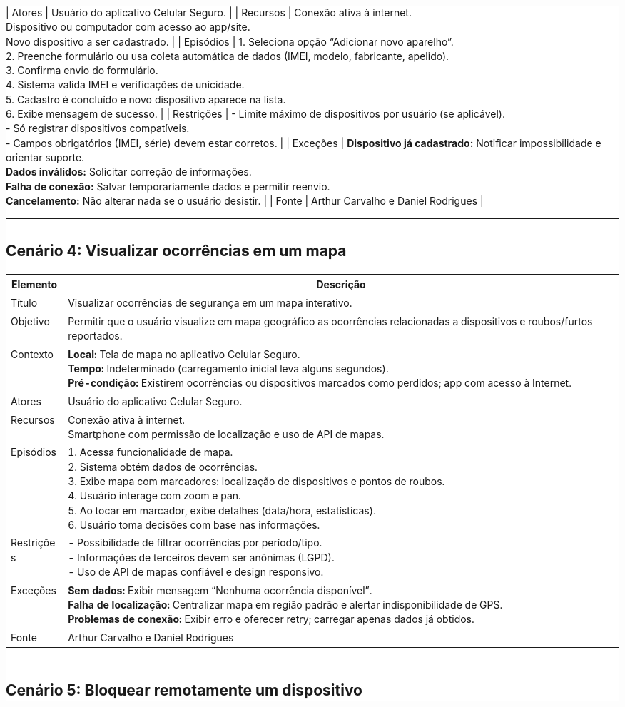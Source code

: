 | Atores       | Usuário do aplicativo Celular Seguro.                                                                                                                                                                                                                                                                                                      |
| Recursos     | Conexão ativa à internet.<br>Dispositivo ou computador com acesso ao app/site.<br>Novo dispositivo a ser cadastrado.                                                                                                                                                                                                                       |
| Episódios    | 1. Seleciona opção “Adicionar novo aparelho”.<br>2. Preenche formulário ou usa coleta automática de dados (IMEI, modelo, fabricante, apelido).<br>3. Confirma envio do formulário.<br>4. Sistema valida IMEI e verificações de unicidade.<br>5. Cadastro é concluído e novo dispositivo aparece na lista.<br>6. Exibe mensagem de sucesso. |
| Restrições   | - Limite máximo de dispositivos por usuário (se aplicável).<br>- Só registrar dispositivos compatíveis.<br>- Campos obrigatórios (IMEI, série) devem estar corretos.                                                                                                                                                                       |
| Exceções     | **Dispositivo já cadastrado:** Notificar impossibilidade e orientar suporte.<br>**Dados inválidos:** Solicitar correção de informações.<br>**Falha de conexão:** Salvar temporariamente dados e permitir reenvio.<br>**Cancelamento:** Não alterar nada se o usuário desistir.                                                             |
| Fonte        | Arthur Carvalho e Daniel Rodrigues                                                                                                                                                                                                                                                                                                         |

---

## Cenário 4: Visualizar ocorrências em um mapa

| **Elemento** | **Descrição**                                                                                                                                                                                                                                                                                                                   |
| ------------ | ------------------------------------------------------------------------------------------------------------------------------------------------------------------------------------------------------------------------------------------------------------------------------------------------------------------------------- |
| Título       | Visualizar ocorrências de segurança em um mapa interativo.                                                                                                                                                                                                                                                                      |
| Objetivo     | Permitir que o usuário visualize em mapa geográfico as ocorrências relacionadas a dispositivos e roubos/furtos reportados.                                                                                                                                                                                                      |
| Contexto     | **Local:** Tela de mapa no aplicativo Celular Seguro.<br>**Tempo:** Indeterminado (carregamento inicial leva alguns segundos).<br>**Pré-condição:** Existirem ocorrências ou dispositivos marcados como perdidos; app com acesso à Internet.                                                                                    |
| Atores       | Usuário do aplicativo Celular Seguro.                                                                                                                                                                                                                                                                                           |
| Recursos     | Conexão ativa à internet.<br>Smartphone com permissão de localização e uso de API de mapas.                                                                                                                                                                                                                                     |
| Episódios    | 1. Acessa funcionalidade de mapa.<br>2. Sistema obtém dados de ocorrências.<br>3. Exibe mapa com marcadores: localização de dispositivos e pontos de roubos.<br>4. Usuário interage com zoom e pan.<br>5. Ao tocar em marcador, exibe detalhes (data/hora, estatísticas).<br>6. Usuário toma decisões com base nas informações. |
| Restrições   | - Possibilidade de filtrar ocorrências por período/tipo.<br>- Informações de terceiros devem ser anônimas (LGPD).<br>- Uso de API de mapas confiável e design responsivo.                                                                                                                                                       |
| Exceções     | **Sem dados:** Exibir mensagem “Nenhuma ocorrência disponível”.<br>**Falha de localização:** Centralizar mapa em região padrão e alertar indisponibilidade de GPS.<br>**Problemas de conexão:** Exibir erro e oferecer retry; carregar apenas dados já obtidos.                                                                 |
| Fonte        | Arthur Carvalho e Daniel Rodrigues                                                                                                                                                                                                                                                                                              |

---

## Cenário 5: Bloquear remotamente um dispositivo
